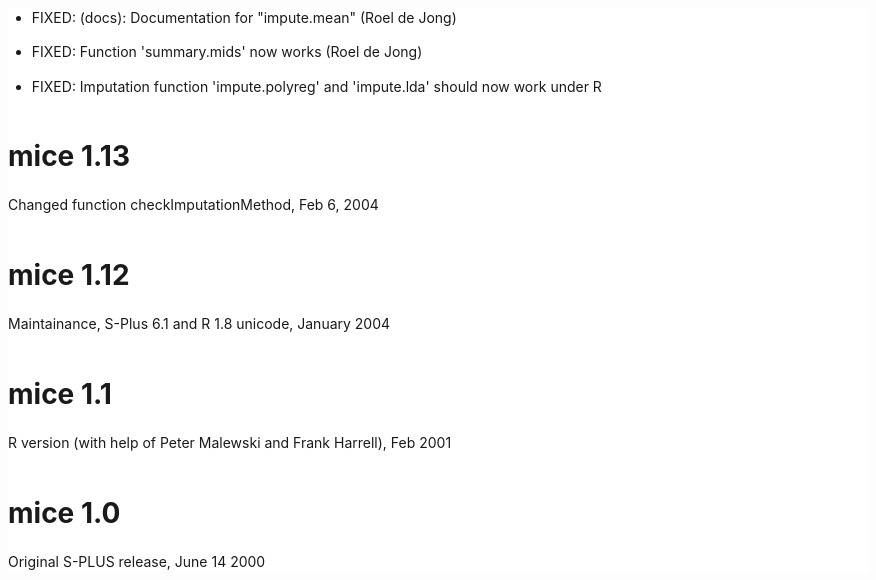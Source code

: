 * FIXED:  (docs): Documentation for "impute.mean" (Roel de Jong)

* FIXED: Function 'summary.mids' now works (Roel de Jong)

* FIXED: Imputation function 'impute.polyreg' and 'impute.lda' should now work under R

# mice 1.13

Changed function checkImputationMethod, Feb 6, 2004

# mice 1.12

Maintainance, S-Plus 6.1 and R 1.8 unicode, January 2004

# mice 1.1

R version (with help of Peter Malewski and Frank Harrell), Feb 2001

# mice 1.0

Original S-PLUS release, June 14 2000

